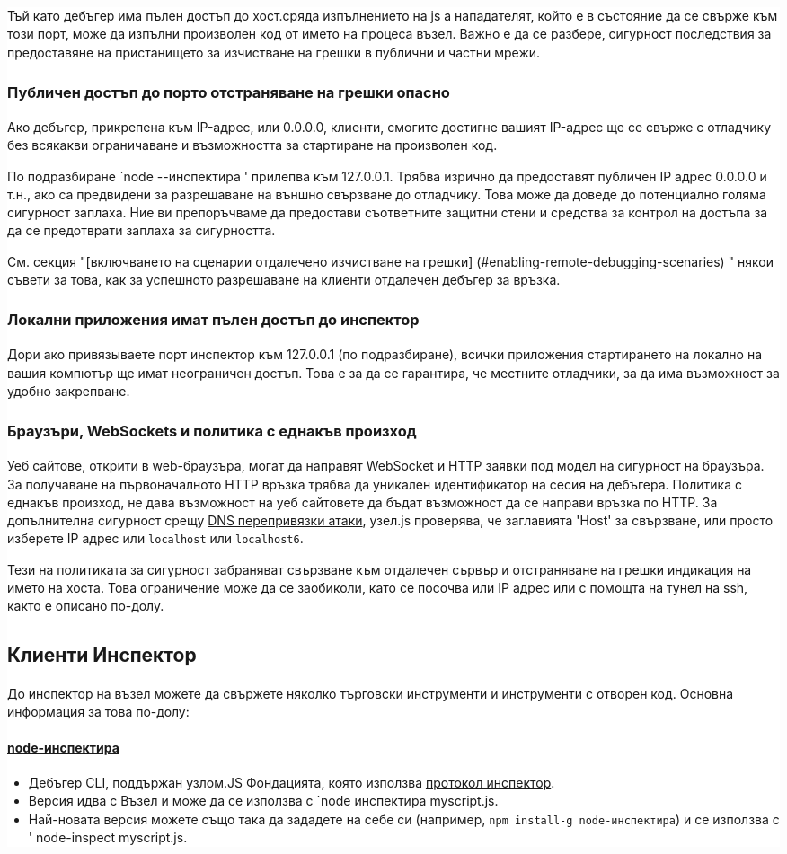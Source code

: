 Тъй като дебъгер има пълен достъп до хост.сряда изпълнението на js a
нападателят, който е в състояние да се свърже към този порт, може да изпълни произволен
код от името на процеса възел. Важно е да се разбере, сигурност
последствия за предоставяне на пристанището за изчистване на грешки в публични и частни мрежи.

### Публичен достъп до порто отстраняване на грешки опасно

Ако дебъгер, прикрепена към IP-адрес, или 0.0.0.0, клиенти,
смогите достигне вашият IP-адрес ще се свърже с отладчику без всякакви
ограничаване и възможността за стартиране на произволен код.

По подразбиране `node --инспектира ' прилепва към 127.0.0.1. Трябва изрично да предоставят
публичен IP адрес 0.0.0.0 и т.н., ако са предвидени за разрешаване на външно свързване
до отладчику. Това може да доведе до потенциално голяма сигурност
заплаха. Ние ви препоръчваме да предостави съответните защитни стени и средства за контрол на достъпа
за да се предотврати заплаха за сигурността.

См. секция "[включването на сценарии отдалечено изчистване на грешки] (#enabling-remote-debugging-scenaries) " някои съвети за това, как
за успешното разрешаване на клиенти отдалечен дебъгер за връзка.

### Локални приложения имат пълен достъп до инспектор

Дори ако привязываете порт инспектор към 127.0.0.1 (по подразбиране), всички приложения
стартирането на локално на вашия компютър ще имат неограничен достъп. Това е
за да се гарантира, че местните отладчики, за да има възможност за удобно закрепване.

### Браузъри, WebSockets и политика с еднакъв произход

Уеб сайтове, открити в web-браузъра, могат да направят WebSocket и HTTP заявки под
модел на сигурност на браузъра. За получаване на първоначалното HTTP връзка трябва да
уникален идентификатор на сесия на дебъгера. Политика с еднакъв произход, не дава възможност на уеб сайтовете да бъдат
възможност да се направи връзка по HTTP. За допълнителна сигурност срещу
[DNS перепривязки атаки](https://en.wikipedia.org/wiki/DNS_rebinding), узел.јѕ
проверява, че заглавията 'Host' за свързване, или
просто изберете IP адрес или `localhost` или `localhost6`.

Тези на политиката за сигурност забраняват свързване към отдалечен сървър и отстраняване на грешки
индикация на името на хоста. Това ограничение може да се заобиколи, като се посочва
или IP адрес или с помощта на тунел на ssh, както е описано по-долу.

## Клиенти Инспектор

До инспектор на възел можете да свържете няколко търговски инструменти и инструменти с отворен код. Основна
информация за това по-долу:

#### [node-инспектира](https://github.com/nodejs/node-inspect)

* Дебъгер CLI, поддържан узлом.ЈЅ Фондацията, която използва [протокол инспектор][].
* Версия идва с Възел и може да се използва с `node инспектира myscript.js.
* Най-новата версия можете също така да зададете на себе си (например, `npm install-g node-инспектира`)
и се използва с ' node-inspect myscript.js.


[Протокол инспектор]: https://chromedevtools.github.io/debugger-protocol-viewer/v8/
[UUID]: https://tools.ietf.org/html/rfc4122